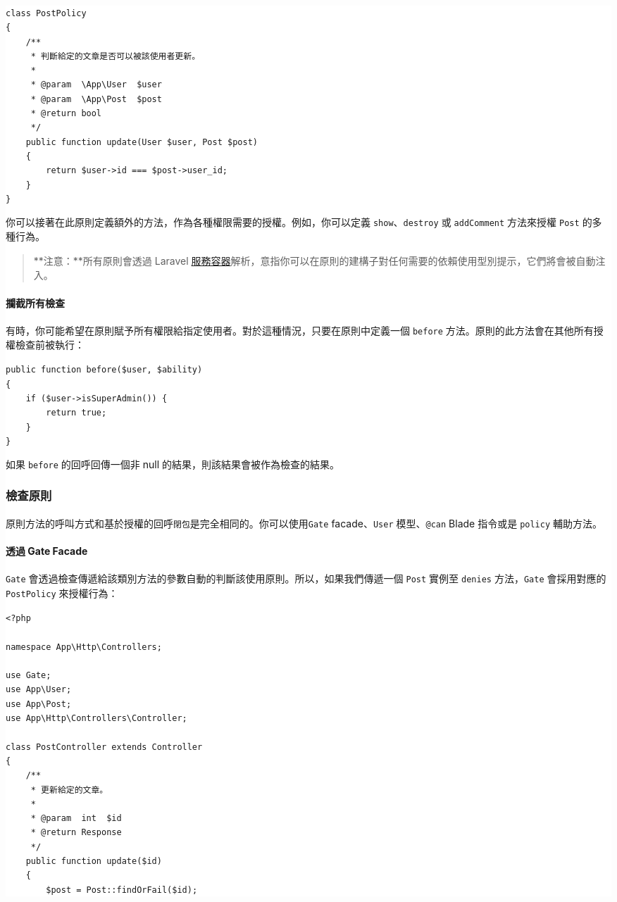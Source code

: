 	class PostPolicy
	{
		/**
		 * 判斷給定的文章是否可以被該使用者更新。
		 *
		 * @param  \App\User  $user
		 * @param  \App\Post  $post
		 * @return bool
		 */
	    public function update(User $user, Post $post)
	    {
	    	return $user->id === $post->user_id;
	    }
	}

你可以接著在此原則定義額外的方法，作為各種權限需要的授權。例如，你可以定義 `show`、`destroy` 或 `addComment` 方法來授權 `Post` 的多種行為。

> **注意：**所有原則會透過 Laravel [服務容器](/laravel_tw/docs/5.2/container)解析，意指你可以在原則的建構子對任何需要的依賴使用型別提示，它們將會被自動注入。

#### 攔截所有檢查

有時，你可能希望在原則賦予所有權限給指定使用者。對於這種情況，只要在原則中定義一個 `before` 方法。原則的此方法會在其他所有授權檢查前被執行：

    public function before($user, $ability)
    {
        if ($user->isSuperAdmin()) {
            return true;
        }
    }

如果 `before` 的回呼回傳一個非 null 的結果，則該結果會被作為檢查的結果。

<a name="checking-policies"></a>
### 檢查原則

原則方法的呼叫方式和基於授權的回呼`閉包`是完全相同的。你可以使用`Gate` facade、`User` 模型、`@can` Blade 指令或是 `policy` 輔助方法。

#### 透過 Gate Facade

`Gate` 會透過檢查傳遞給該類別方法的參數自動的判斷該使用原則。所以，如果我們傳遞一個 `Post` 實例至 `denies` 方法，`Gate` 會採用對應的 `PostPolicy` 來授權行為：

    <?php

    namespace App\Http\Controllers;

    use Gate;
    use App\User;
    use App\Post;
    use App\Http\Controllers\Controller;

    class PostController extends Controller
    {
        /**
         * 更新給定的文章。
         *
         * @param  int  $id
         * @return Response
         */
        public function update($id)
        {
        	$post = Post::findOrFail($id);
